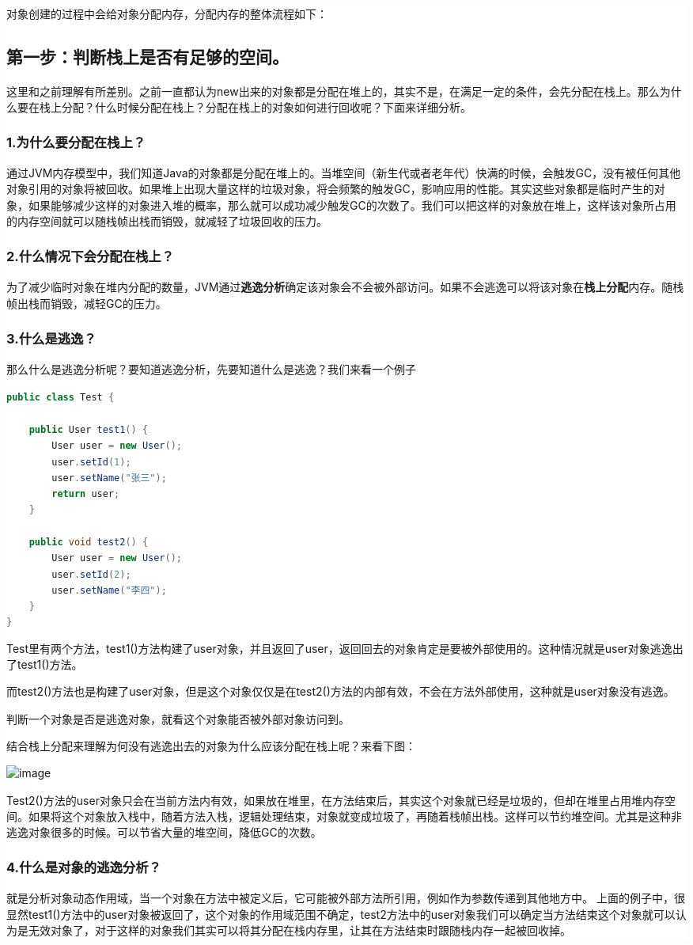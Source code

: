 对象创建的过程中会给对象分配内存，分配内存的整体流程如下：

## 第一步：判断栈上是否有足够的空间。

​	这里和之前理解有所差别。之前一直都认为new出来的对象都是分配在堆上的，其实不是，在满足一定的条件，会先分配在栈上。那么为什么要在栈上分配？什么时候分配在栈上？分配在栈上的对象如何进行回收呢？下面来详细分析。

### 1.为什么要分配在栈上？

通过JVM内存模型中，我们知道Java的对象都是分配在堆上的。当堆空间（新生代或者老年代）快满的时候，会触发GC，没有被任何其他对象引用的对象将被回收。如果堆上出现大量这样的垃圾对象，将会频繁的触发GC，影响应用的性能。其实这些对象都是临时产生的对象，如果能够减少这样的对象进入堆的概率，那么就可以成功减少触发GC的次数了。我们可以把这样的对象放在堆上，这样该对象所占用的内存空间就可以随栈帧出栈而销毁，就减轻了垃圾回收的压力。

### 2.什么情况下会分配在栈上？

为了减少临时对象在堆内分配的数量，JVM通过**逃逸分析**确定该对象会不会被外部访问。如果不会逃逸可以将该对象在**栈上分配**内存。随栈帧出栈而销毁，减轻GC的压力。

### 3.什么是逃逸？

那么什么是逃逸分析呢？要知道逃逸分析，先要知道什么是逃逸？我们来看一个例子

```java
public class Test {

    public User test1() {
        User user = new User();
        user.setId(1);
        user.setName("张三");
        return user;
    }

    public void test2() {
        User user = new User();
        user.setId(2);
        user.setName("李四");
    }
}
```

Test里有两个方法，test1()方法构建了user对象，并且返回了user，返回回去的对象肯定是要被外部使用的。这种情况就是user对象逃逸出了test1()方法。

而test2()方法也是构建了user对象，但是这个对象仅仅是在test2()方法的内部有效，不会在方法外部使用，这种就是user对象没有逃逸。

判断一个对象是否是逃逸对象，就看这个对象能否被外部对象访问到。

结合栈上分配来理解为何没有逃逸出去的对象为什么应该分配在栈上呢？来看下图：

![image](https://img2020.cnblogs.com/blog/1187916/202110/1187916-20211012143715745-1472422852.png)

Test2()方法的user对象只会在当前方法内有效，如果放在堆里，在方法结束后，其实这个对象就已经是垃圾的，但却在堆里占用堆内存空间。如果将这个对象放入栈中，随着方法入栈，逻辑处理结束，对象就变成垃圾了，再随着栈帧出栈。这样可以节约堆空间。尤其是这种非逃逸对象很多的时候。可以节省大量的堆空间，降低GC的次数。

### 4.什么是对象的逃逸分析？

就是分析对象动态作用域，当一个对象在方法中被定义后，它可能被外部方法所引用，例如作为参数传递到其他地方中。  上面的例子中，很显然test1()方法中的user对象被返回了，这个对象的作用域范围不确定，test2方法中的user对象我们可以确定当方法结束这个对象就可以认为是无效对象了，对于这样的对象我们其实可以将其分配在栈内存里，让其在方法结束时跟随栈内存一起被回收掉。
